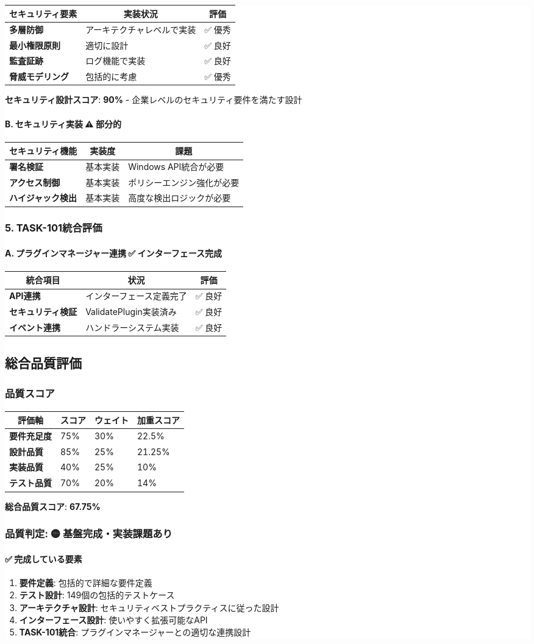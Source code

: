 | セキュリティ要素 | 実装状況 | 評価 |
|-----------------|---------|------|
| **多層防御** | アーキテクチャレベルで実装 | ✅ 優秀 |
| **最小権限原則** | 適切に設計 | ✅ 良好 |
| **監査証跡** | ログ機能で実装 | ✅ 良好 |
| **脅威モデリング** | 包括的に考慮 | ✅ 優秀 |

**セキュリティ設計スコア**: **90%** - 企業レベルのセキュリティ要件を満たす設計

#### B. セキュリティ実装 ⚠️ **部分的**

| セキュリティ機能 | 実装度 | 課題 |
|-----------------|--------|------|
| **署名検証** | 基本実装 | Windows API統合が必要 |
| **アクセス制御** | 基本実装 | ポリシーエンジン強化が必要 |
| **ハイジャック検出** | 基本実装 | 高度な検出ロジックが必要 |

### 5. TASK-101統合評価

#### A. プラグインマネージャー連携 ✅ **インターフェース完成**

| 統合項目 | 状況 | 評価 |
|---------|------|------|
| **API連携** | インターフェース定義完了 | ✅ 良好 |
| **セキュリティ検証** | ValidatePlugin実装済み | ✅ 良好 |
| **イベント連携** | ハンドラーシステム実装 | ✅ 良好 |

## 総合品質評価

### 品質スコア

| 評価軸 | スコア | ウェイト | 加重スコア |
|--------|-------|---------|-----------|
| **要件充足度** | 75% | 30% | 22.5% |
| **設計品質** | 85% | 25% | 21.25% |
| **実装品質** | 40% | 25% | 10% |
| **テスト品質** | 70% | 20% | 14% |

**総合品質スコア**: **67.75%**

### 品質判定: 🟡 **基盤完成・実装課題あり**

#### ✅ **完成している要素**
1. **要件定義**: 包括的で詳細な要件定義
2. **テスト設計**: 149個の包括的テストケース
3. **アーキテクチャ設計**: セキュリティベストプラクティスに従った設計
4. **インターフェース設計**: 使いやすく拡張可能なAPI
5. **TASK-101統合**: プラグインマネージャーとの適切な連携設計
